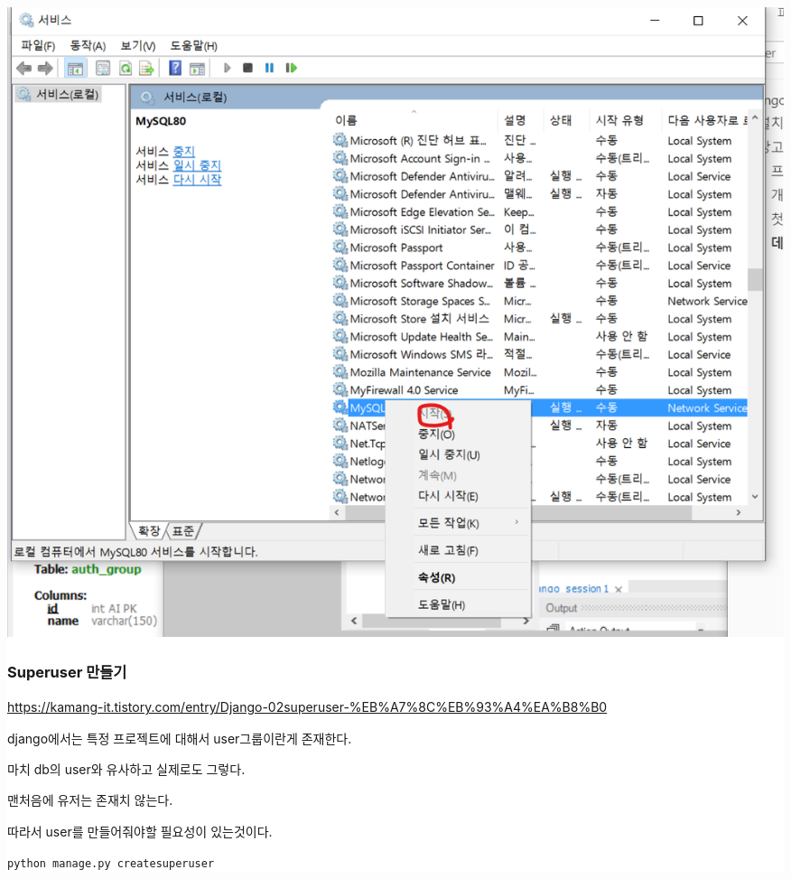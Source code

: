 ![image-20210623010844048](readme.assets/image-20210623010844048.png)





### Superuser 만들기

https://kamang-it.tistory.com/entry/Django-02superuser-%EB%A7%8C%EB%93%A4%EA%B8%B0



django에서는 특정 프로젝트에 대해서 user그룹이란게 존재한다.

마치 db의 user와 유사하고 실제로도 그렇다.

맨처음에 유저는 존재치 않는다.

따라서 user를 만들어줘야할 필요성이 있는것이다.

```shell
python manage.py createsuperuser
```

